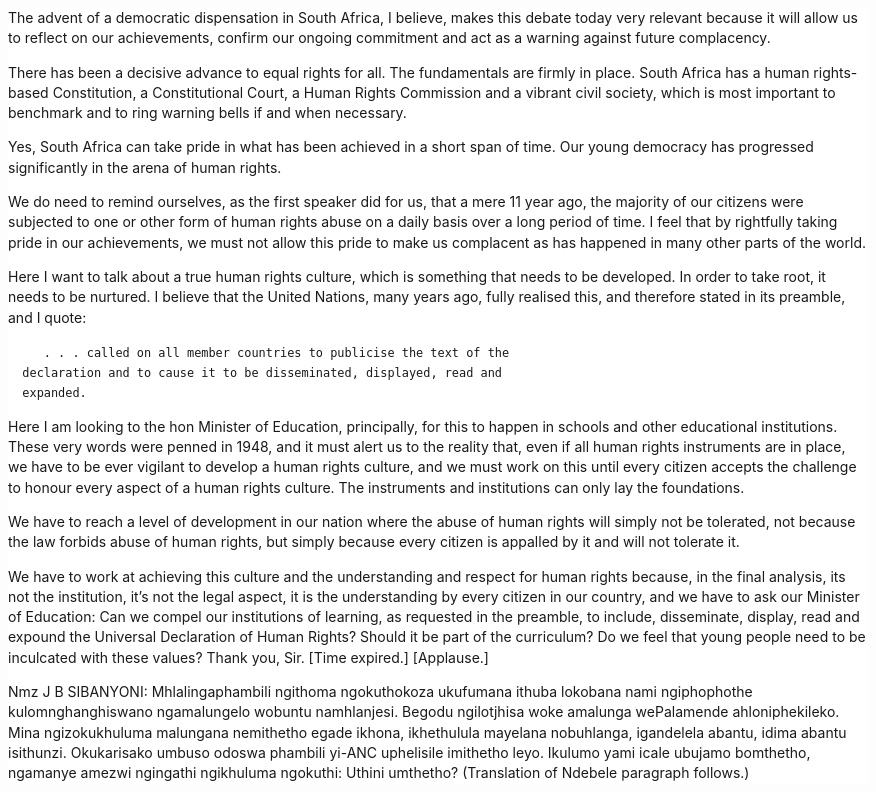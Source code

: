 The advent of a democratic dispensation in South Africa, I believe, makes
this debate today very relevant because it will allow us to reflect on our
achievements, confirm our ongoing commitment and act as a warning against
future complacency.

There has been a decisive advance to equal rights for all. The fundamentals
are firmly in place. South Africa has a human rights-based Constitution, a
Constitutional Court, a Human Rights Commission and a vibrant civil
society, which is most important to benchmark and to ring warning bells if
and when necessary.

Yes, South Africa can take pride in what has been achieved in a short span
of time. Our young democracy has progressed significantly in the arena of
human rights.

We do need to remind ourselves, as the first speaker did for us, that a
mere 11 year ago, the majority of our citizens were subjected to one or
other form of human rights abuse on a daily basis over a long period of
time. I feel that by rightfully taking pride in our achievements, we must
not allow this pride to make us complacent as has happened in many other
parts of the world.

Here I want to talk about a true human rights culture, which is something
that needs to be developed. In order to take root, it needs to be nurtured.
I believe that the United Nations, many years ago, fully realised this, and
therefore stated in its preamble, and I quote:

         . . . called on all member countries to publicise the text of the
      declaration and to cause it to be disseminated, displayed, read and
      expanded.

Here I am looking to the hon Minister of Education, principally, for this
to happen in schools and other educational institutions. These very words
were penned in 1948, and it must alert us to the reality that, even if all
human rights instruments are in place, we have to be ever vigilant to
develop a human rights culture, and we must work on this until every
citizen accepts the challenge to honour every aspect of a human rights
culture. The instruments and institutions can only lay the foundations.

We have to reach a level of development in our nation where the abuse of
human rights will simply not be tolerated, not because the law forbids
abuse of human rights, but simply because every citizen is appalled by it
and will not tolerate it.

We have to work at achieving this culture and the understanding and respect
for human rights because, in the final analysis, its not the institution,
it’s not the legal aspect, it is the understanding by every citizen in our
country, and we have to ask our Minister of Education: Can we compel our
institutions of learning, as requested in the preamble, to include,
disseminate, display, read and expound the Universal Declaration of Human
Rights? Should it be part of the curriculum? Do we feel that young people
need to be inculcated with these values? Thank you, Sir. [Time expired.]
[Applause.]

Nmz J B SIBANYONI: Mhlalingaphambili ngithoma ngokuthokoza ukufumana ithuba
lokobana nami ngiphophothe kulomnghanghiswano ngamalungelo wobuntu
namhlanjesi. Begodu ngilotjhisa woke amalunga wePalamende ahloniphekileko.
Mina ngizokukhuluma malungana nemithetho egade ikhona, ikhethulula mayelana
nobuhlanga, igandelela abantu, idima abantu isithunzi. Okukarisako umbuso
odoswa phambili yi-ANC uphelisile imithetho leyo. Ikulumo yami icale
ubujamo bomthetho, ngamanye amezwi ngingathi ngikhuluma ngokuthi: Uthini
umthetho? (Translation of Ndebele paragraph follows.)
